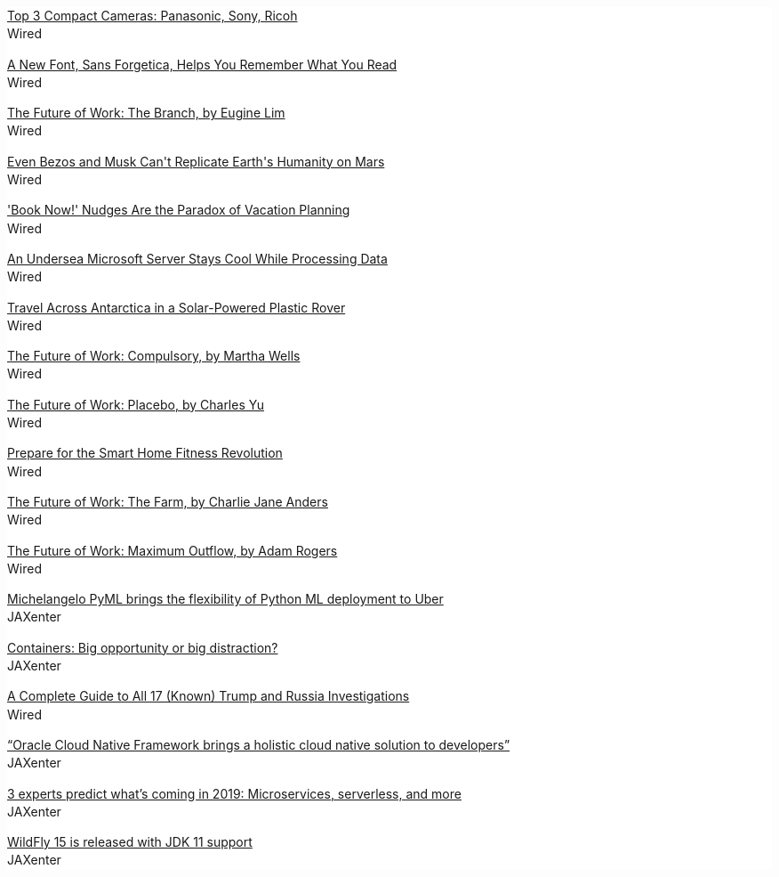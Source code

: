 [Top 3 Compact Cameras: Panasonic, Sony, Ricoh](5c0580535ff19e734004a232)                         
Wired

[A New Font, Sans Forgetica, Helps You Remember What You Read](5c0078e6181b3205129cbb08)                         
Wired

[The Future of Work: The Branch, by Eugine Lim](5c0199e417bb1d08e8174ebb)                         
Wired

[Even Bezos and Musk Can't Replicate Earth's Humanity on Mars](5c0072cd98ab3e01ab438da6)                         
Wired

['Book Now!' Nudges Are the Paradox of Vacation Planning](5c01ce1ff773927564ff9cbb)                         
Wired

[An Undersea Microsoft Server Stays Cool While Processing Data](5c01abdf8897837a99899cfe)                         
Wired

[Travel Across Antarctica in a Solar-Powered Plastic Rover](5c01c7bf8897837a99899d00)                         
Wired

[The Future of Work: Compulsory, by Martha Wells](5c004d97246e082ceb3670d5)                         
Wired

[The Future of Work: Placebo, by Charles Yu](5bff34ca8cd3bb7c5ea638e1)                         
Wired

[Prepare for the Smart Home Fitness Revolution](5c058f18fa3dea2cee98ea34)                         
Wired

[The Future of Work: The Farm, by Charlie Jane Anders](5c003b9c18d429059f2f10c2)                         
Wired

[The Future of Work: Maximum Outflow, by Adam Rogers](5c00498dc2b2437de9ba9423)                         
Wired

[Michelangelo PyML brings the flexibility of Python ML deployment to Uber](https://jaxenter.com/ml-models-michelangelo-pyml-153302.html)                         
JAXenter

[Containers: Big opportunity or big distraction?](https://jaxenter.com/containers-big-opportunity-big-distraction-153224.html)                         
JAXenter

[A Complete Guide to All 17 (Known) Trump and Russia Investigations](5c154cc7a5c97c151336a828)                         
Wired

[“Oracle Cloud Native Framework brings a holistic cloud native solution to developers”](https://jaxenter.com/cloud-native-oracle-interview-153296.html)                         
JAXenter

[3 experts predict what’s coming in 2019: Microservices, serverless, and more](https://jaxenter.com/3-experts-2019-microservices-153012.html)                         
JAXenter

[WildFly 15 is released with JDK 11 support](https://jaxenter.com/wildfly-15-jdk-11-support-153293.html)                         
JAXenter
